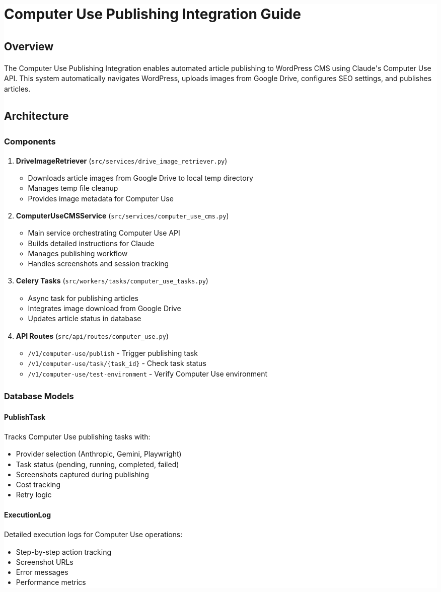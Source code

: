 # Computer Use Publishing Integration Guide

## Overview

The Computer Use Publishing Integration enables automated article publishing to WordPress CMS using Claude's Computer Use API. This system automatically navigates WordPress, uploads images from Google Drive, configures SEO settings, and publishes articles.

## Architecture

### Components

1. **DriveImageRetriever** (`src/services/drive_image_retriever.py`)
   - Downloads article images from Google Drive to local temp directory
   - Manages temp file cleanup
   - Provides image metadata for Computer Use

2. **ComputerUseCMSService** (`src/services/computer_use_cms.py`)
   - Main service orchestrating Computer Use API
   - Builds detailed instructions for Claude
   - Manages publishing workflow
   - Handles screenshots and session tracking

3. **Celery Tasks** (`src/workers/tasks/computer_use_tasks.py`)
   - Async task for publishing articles
   - Integrates image download from Google Drive
   - Updates article status in database

4. **API Routes** (`src/api/routes/computer_use.py`)
   - `/v1/computer-use/publish` - Trigger publishing task
   - `/v1/computer-use/task/{task_id}` - Check task status
   - `/v1/computer-use/test-environment` - Verify Computer Use environment

### Database Models

#### PublishTask
Tracks Computer Use publishing tasks with:
- Provider selection (Anthropic, Gemini, Playwright)
- Task status (pending, running, completed, failed)
- Screenshots captured during publishing
- Cost tracking
- Retry logic

#### ExecutionLog
Detailed execution logs for Computer Use operations:
- Step-by-step action tracking
- Screenshot URLs
- Error messages
- Performance metrics
